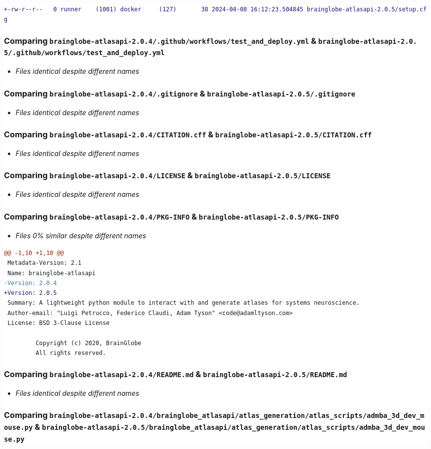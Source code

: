 ```diff
+-rw-r--r--   0 runner    (1001) docker     (127)       38 2024-04-08 16:12:23.504845 brainglobe-atlasapi-2.0.5/setup.cfg
```

### Comparing `brainglobe-atlasapi-2.0.4/.github/workflows/test_and_deploy.yml` & `brainglobe-atlasapi-2.0.5/.github/workflows/test_and_deploy.yml`

 * *Files identical despite different names*

### Comparing `brainglobe-atlasapi-2.0.4/.gitignore` & `brainglobe-atlasapi-2.0.5/.gitignore`

 * *Files identical despite different names*

### Comparing `brainglobe-atlasapi-2.0.4/CITATION.cff` & `brainglobe-atlasapi-2.0.5/CITATION.cff`

 * *Files identical despite different names*

### Comparing `brainglobe-atlasapi-2.0.4/LICENSE` & `brainglobe-atlasapi-2.0.5/LICENSE`

 * *Files identical despite different names*

### Comparing `brainglobe-atlasapi-2.0.4/PKG-INFO` & `brainglobe-atlasapi-2.0.5/PKG-INFO`

 * *Files 0% similar despite different names*

```diff
@@ -1,10 +1,10 @@
 Metadata-Version: 2.1
 Name: brainglobe-atlasapi
-Version: 2.0.4
+Version: 2.0.5
 Summary: A lightweight python module to interact with and generate atlases for systems neuroscience.
 Author-email: "Luigi Petrucco, Federico Claudi, Adam Tyson" <code@adamltyson.com>
 License: BSD 3-Clause License
         
         Copyright (c) 2020, BrainGlobe
         All rights reserved.
```

### Comparing `brainglobe-atlasapi-2.0.4/README.md` & `brainglobe-atlasapi-2.0.5/README.md`

 * *Files identical despite different names*

### Comparing `brainglobe-atlasapi-2.0.4/brainglobe_atlasapi/atlas_generation/atlas_scripts/admba_3d_dev_mouse.py` & `brainglobe-atlasapi-2.0.5/brainglobe_atlasapi/atlas_generation/atlas_scripts/admba_3d_dev_mouse.py`
